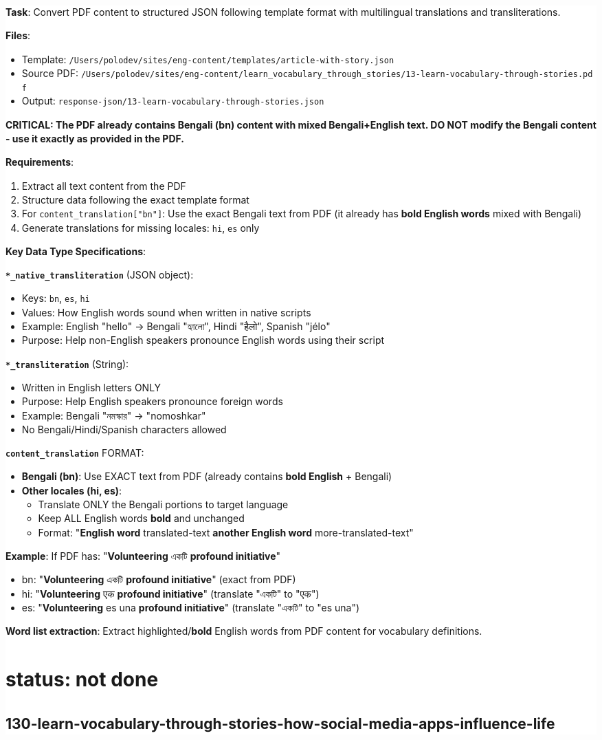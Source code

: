 **Task**: Convert PDF content to structured JSON following template format with multilingual translations and transliterations.

**Files**:
- Template: `/Users/polodev/sites/eng-content/templates/article-with-story.json`
- Source PDF: `/Users/polodev/sites/eng-content/learn_vocabulary_through_stories/13-learn-vocabulary-through-stories.pdf`
- Output: `response-json/13-learn-vocabulary-through-stories.json`

**CRITICAL: The PDF already contains Bengali (bn) content with mixed Bengali+English text. DO NOT modify the Bengali content - use it exactly as provided in the PDF.**

**Requirements**:
1. Extract all text content from the PDF
2. Structure data following the exact template format
3. For `content_translation["bn"]`: Use the exact Bengali text from PDF (it already has **bold English words** mixed with Bengali)
4. Generate translations for missing locales: `hi`, `es` only

**Key Data Type Specifications**:

**`*_native_transliteration`** (JSON object):
- Keys: `bn`, `es`, `hi`
- Values: How English words sound when written in native scripts
- Example: English "hello" → Bengali "হ্যালো", Hindi "हैलो", Spanish "jélo"
- Purpose: Help non-English speakers pronounce English words using their script

**`*_transliteration`** (String):
- Written in English letters ONLY
- Purpose: Help English speakers pronounce foreign words
- Example: Bengali "নমস্কার" → "nomoshkar"
- No Bengali/Hindi/Spanish characters allowed

**`content_translation`** FORMAT:
- **Bengali (bn)**: Use EXACT text from PDF (already contains **bold English** + Bengali)
- **Other locales (hi, es)**: 
  - Translate ONLY the Bengali portions to target language
  - Keep ALL English words **bold** and unchanged
  - Format: "**English word** translated-text **another English word** more-translated-text"

**Example**:
If PDF has: "**Volunteering** একটি **profound initiative**"
- bn: "**Volunteering** একটি **profound initiative**" (exact from PDF)
- hi: "**Volunteering** एक **profound initiative**" (translate "একটি" to "एक")
- es: "**Volunteering** es una **profound initiative**" (translate "একটি" to "es una")

**Word list extraction**: Extract highlighted/**bold** English words from PDF content for vocabulary definitions.

# status: not done
## 130-learn-vocabulary-through-stories-how-social-media-apps-influence-life
